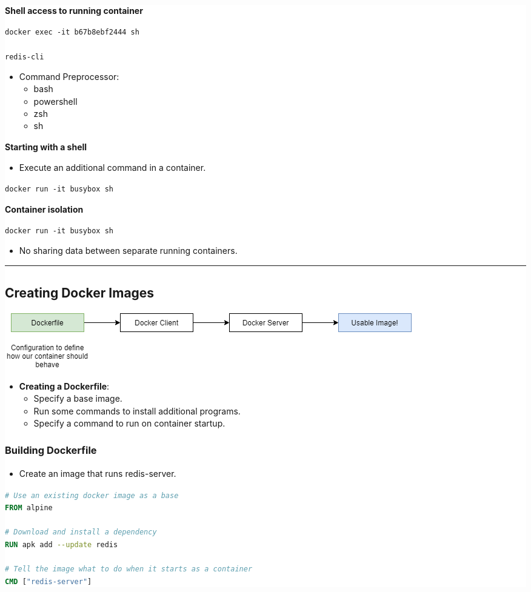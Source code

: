 **Shell access to running container**

```console
docker exec -it b67b8ebf2444 sh

redis-cli
```

- Command Preprocessor:
    - bash
    - powershell
    - zsh
    - sh

**Starting with a shell**

- Execute an additional command in a container.

```console
docker run -it busybox sh
```

**Container isolation**

```console
docker run -it busybox sh
```

- No sharing data between separate running containers.

***

## Creating Docker Images

![Creating Docker Images](docker_img/creating-docker-image.png "Creating Docker Images")

- **Creating a Dockerfile**:
    - Specify a base image.
    - Run some commands to install additional programs.
    - Specify a command to run on container startup.

### Building Dockerfile

- Create an image that runs redis-server.

```Dockerfile
# Use an existing docker image as a base
FROM alpine

# Download and install a dependency
RUN apk add --update redis

# Tell the image what to do when it starts as a container
CMD ["redis-server"]
```
